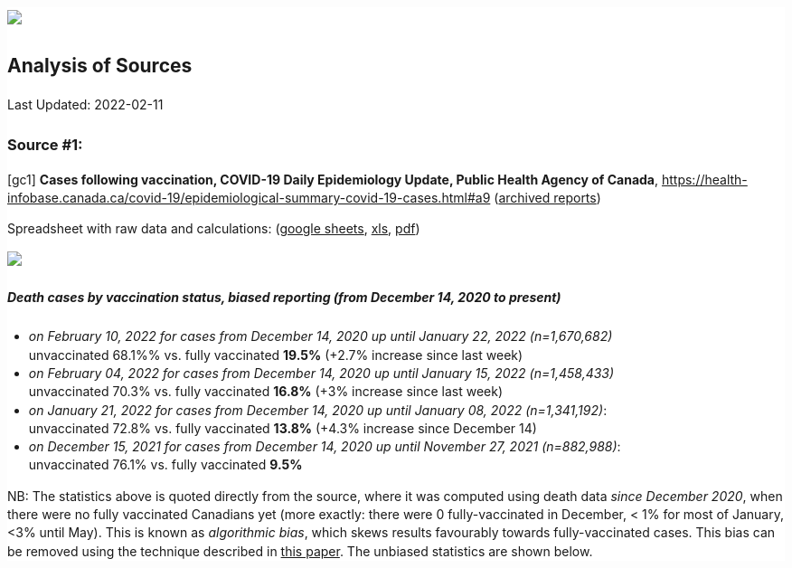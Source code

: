 

<a href="https://ivi-m.github.io/vitals/OneYearOfVaccineInCanada-deck-meetup-2022-02-04.pdf" style="text-align: center">
<img src="https://ivi-m.github.io/vitals/OneYearOfVaccineInCanada-s1.png" width="400" align="center"></a>


 <a name="Sources"></a>

## Analysis of Sources

Last Updated: 2022-02-11 

### Source #1:


[gc1] **Cases following vaccination, COVID-19 Daily Epidemiology Update, Public Health Agency of Canada**,  <https://health-infobase.canada.ca/covid-19/epidemiological-summary-covid-19-cases.html#a9> ([archived reports](https://github.com/open-canada/vitals/tree/main/docs/COVID-19%20epidemiology%20updates))


Spreadsheet with raw data&nbsp;and calculations: (<a href="http://docs.google.com/spreadsheets/d/e/2PACX-1vT9YL1sdOLcImnAc5FPOq92pcnTBibk7NYZBYI1K5EXxOXgiBS7ONinDa336sAfw3AD4unOadWqFFNd/pubhtml">google sheets</a>,
<a href="https://github.com/IVI-M/vitals/tree/main/docs/COVID-19%20epidemiology%20updates/Table2-log-calculations.xlsx">xls</a>, <a href="http://github.com/IVI-M/vitals/tree/main/docs/COVID-19%20epidemiology%20updates/Table2-log-calculations.pdf">pdf</a>)
 


 

<img src="https://ivi-m.github.io/vitals/OneYearOfVaccineInCanada-s19.png" width="100%">




##### Death cases by vaccination status, biased reporting (from December 14, 2020 to present)
 
- *on February 10, 2022 for cases from December 14, 2020 up until January 22, 2022 (n=1,670,682)* <br> 
unvaccinated 68.1%% vs. fully vaccinated **19.5%** (+2.7% increase since last week)
- *on February 04,  2022 for cases from December 14, 2020 up until January 15, 2022 (n=1,458,433)* <br> 
unvaccinated 70.3% vs. fully vaccinated **16.8%** (+3% increase since last week)
- *on January 21, 2022 for cases from December 14, 2020 up until January 08, 2022 (n=1,341,192)*: <br> 
unvaccinated 72.8% vs. fully vaccinated **13.8%** (+4.3% increase since December 14)
- *on December 15, 2021 for cases from December 14, 2020 up until November 27, 2021 (n=882,988)*: <br> 
unvaccinated 76.1% vs. fully vaccinated **9.5%**



NB: The statistics above is quoted directly from the source, where it was computed using  death data *since December 2020*, when there were no fully vaccinated Canadians yet (more exactly: there were 0 fully-vaccinated in December, < 1% for most of January,  <3%  until May). This is known as *algorithmic bias*, which skews results favourably towards fully-vaccinated cases. This bias can be removed using the technique described in [this paper](https://ivi-m.github.io/vitals/comment2.pdf). 
The unbiased statistics are shown below.
  